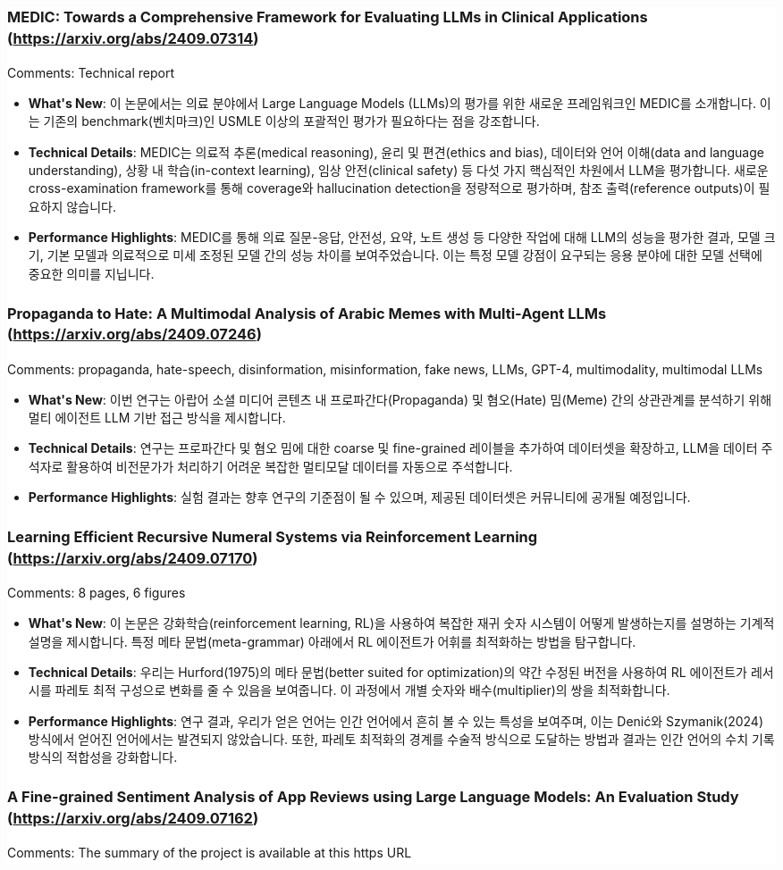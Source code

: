 ### MEDIC: Towards a Comprehensive Framework for Evaluating LLMs in Clinical Applications (https://arxiv.org/abs/2409.07314)
Comments:
          Technical report

- **What's New**: 이 논문에서는 의료 분야에서 Large Language Models (LLMs)의 평가를 위한 새로운 프레임워크인 MEDIC를 소개합니다. 이는 기존의 benchmark(벤치마크)인 USMLE 이상의 포괄적인 평가가 필요하다는 점을 강조합니다.

- **Technical Details**: MEDIC는 의료적 추론(medical reasoning), 윤리 및 편견(ethics and bias), 데이터와 언어 이해(data and language understanding), 상황 내 학습(in-context learning), 임상 안전(clinical safety) 등 다섯 가지 핵심적인 차원에서 LLM을 평가합니다. 새로운 cross-examination framework를 통해 coverage와 hallucination detection을 정량적으로 평가하며, 참조 출력(reference outputs)이 필요하지 않습니다.

- **Performance Highlights**: MEDIC를 통해 의료 질문-응답, 안전성, 요약, 노트 생성 등 다양한 작업에 대해 LLM의 성능을 평가한 결과, 모델 크기, 기본 모델과 의료적으로 미세 조정된 모델 간의 성능 차이를 보여주었습니다. 이는 특정 모델 강점이 요구되는 응용 분야에 대한 모델 선택에 중요한 의미를 지닙니다.



### Propaganda to Hate: A Multimodal Analysis of Arabic Memes with Multi-Agent LLMs (https://arxiv.org/abs/2409.07246)
Comments:
          propaganda, hate-speech, disinformation, misinformation, fake news, LLMs, GPT-4, multimodality, multimodal LLMs

- **What's New**: 이번 연구는 아랍어 소셜 미디어 콘텐츠 내 프로파간다(Propaganda) 및 혐오(Hate) 밈(Meme) 간의 상관관계를 분석하기 위해 멀티 에이전트 LLM 기반 접근 방식을 제시합니다.

- **Technical Details**: 연구는 프로파간다 및 혐오 밈에 대한 coarse 및 fine-grained 레이블을 추가하여 데이터셋을 확장하고, LLM을 데이터 주석자로 활용하여 비전문가가 처리하기 어려운 복잡한 멀티모달 데이터를 자동으로 주석합니다.

- **Performance Highlights**: 실험 결과는 향후 연구의 기준점이 될 수 있으며, 제공된 데이터셋은 커뮤니티에 공개될 예정입니다.



### Learning Efficient Recursive Numeral Systems via Reinforcement Learning (https://arxiv.org/abs/2409.07170)
Comments:
          8 pages, 6 figures

- **What's New**: 이 논문은 강화학습(reinforcement learning, RL)을 사용하여 복잡한 재귀 숫자 시스템이 어떻게 발생하는지를 설명하는 기계적 설명을 제시합니다. 특정 메타 문법(meta-grammar) 아래에서 RL 에이전트가 어휘를 최적화하는 방법을 탐구합니다.

- **Technical Details**: 우리는 Hurford(1975)의 메타 문법(better suited for optimization)의 약간 수정된 버전을 사용하여 RL 에이전트가 레서시를 파레토 최적 구성으로 변화를 줄 수 있음을 보여줍니다. 이 과정에서 개별 숫자와 배수(multiplier)의 쌍을 최적화합니다.

- **Performance Highlights**: 연구 결과, 우리가 얻은 언어는 인간 언어에서 흔히 볼 수 있는 특성을 보여주며, 이는 Denić와 Szymanik(2024) 방식에서 얻어진 언어에서는 발견되지 않았습니다. 또한, 파레토 최적화의 경계를 수술적 방식으로 도달하는 방법과 결과는 인간 언어의 수치 기록 방식의 적합성을 강화합니다.



### A Fine-grained Sentiment Analysis of App Reviews using Large Language Models: An Evaluation Study (https://arxiv.org/abs/2409.07162)
Comments:
          The summary of the project is available at this https URL

